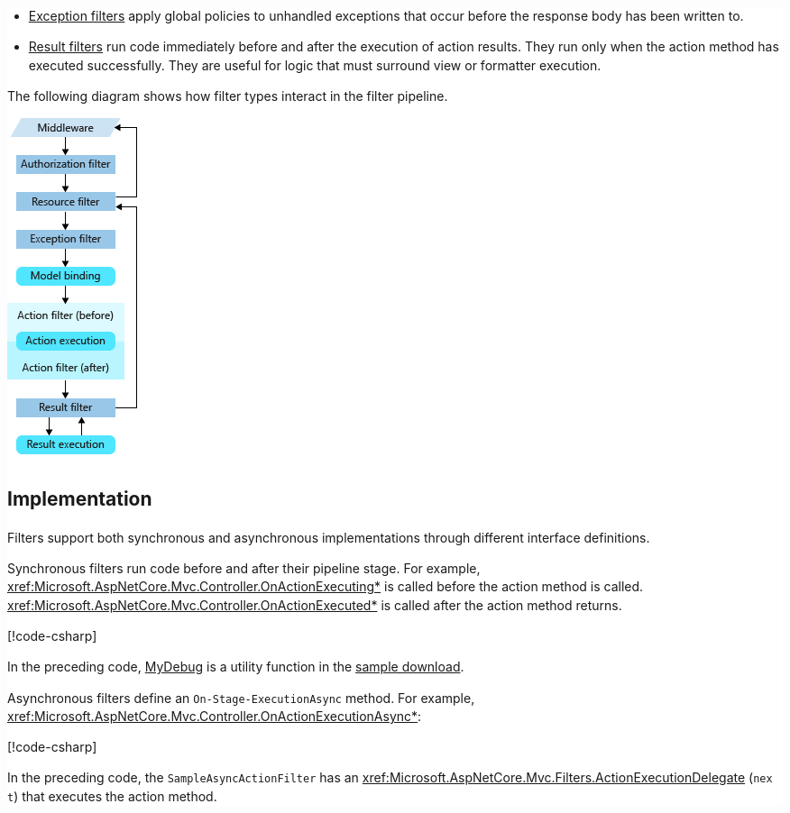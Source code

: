 * [Exception filters](#exception-filters) apply global policies to unhandled exceptions that occur before the response body has been written to.

* [Result filters](#result-filters) run code immediately before and after the execution of action results. They run only when the action method has executed successfully. They are useful for logic that must surround view or formatter execution.

The following diagram shows how filter types interact in the filter pipeline.

![The request is processed through Authorization Filters, Resource Filters, Model Binding, Action Filters, Action Execution and Action Result Conversion, Exception Filters, Result Filters, and Result Execution. On the way out, the request is only processed by Result Filters and Resource Filters before becoming a response sent to the client.](filters/_static/filter-pipeline-2.png)

## Implementation

Filters support both synchronous and asynchronous implementations through different interface definitions.

Synchronous filters run code before and after their pipeline stage. For example, <xref:Microsoft.AspNetCore.Mvc.Controller.OnActionExecuting*> is called before the action method is called. <xref:Microsoft.AspNetCore.Mvc.Controller.OnActionExecuted*> is called after the action method returns.

[!code-csharp[](./filters/3.1sample/FiltersSample/Filters/MySampleActionFilter.cs?name=snippet_ActionFilter)]

In the preceding code, [MyDebug](https://github.com/dotnet/AspNetCore.Docs/blob/master/aspnetcore/mvc/controllers/filters/3.1sample/FiltersSample/Helper/MyDebug.cs) is a utility function in the [sample download](https://github.com/dotnet/AspNetCore.Docs/blob/master/aspnetcore/mvc/controllers/filters/3.1sample/FiltersSample/Helper/MyDebug.cs).

Asynchronous filters define an `On-Stage-ExecutionAsync` method. For example, <xref:Microsoft.AspNetCore.Mvc.Controller.OnActionExecutionAsync*>:

[!code-csharp[](./filters/3.1sample/FiltersSample/Filters/SampleAsyncActionFilter.cs?name=snippet)]

In the preceding code, the `SampleAsyncActionFilter` has an <xref:Microsoft.AspNetCore.Mvc.Filters.ActionExecutionDelegate> (`next`) that executes the action method.
